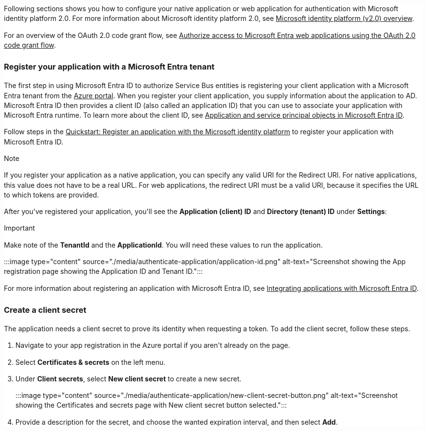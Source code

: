 Following sections shows you how to configure your native application or web application for authentication with Microsoft identity platform 2.0. For more information about Microsoft identity platform 2.0, see [Microsoft identity platform (v2.0) overview](../active-directory/develop/v2-overview.md).

For an overview of the OAuth 2.0 code grant flow, see [Authorize access to Microsoft Entra web applications using the OAuth 2.0 code grant flow](../active-directory/develop/v2-oauth2-auth-code-flow.md).

<a name='register-your-application-with-an-azure-ad-tenant'></a>

### Register your application with a Microsoft Entra tenant
The first step in using Microsoft Entra ID to authorize Service Bus entities is registering your client application with a Microsoft Entra tenant from the [Azure portal](https://portal.azure.com/). When you register your client application, you supply information about the application to AD. Microsoft Entra ID then provides a client ID (also called an application ID) that you can use to associate your application with Microsoft Entra runtime. To learn more about the client ID, see [Application and service principal objects in Microsoft Entra ID](../active-directory/develop/app-objects-and-service-principals.md). 

Follow steps in the [Quickstart: Register an application with the Microsoft identity platform](../active-directory/develop/quickstart-register-app.md) to register your application with Microsoft Entra ID. 

> [!Note]
> If you register your application as a native application, you can specify any valid URI for the Redirect URI. For native applications, this value does not have to be a real URL. For web applications, the redirect URI must be a valid URI, because it specifies the URL to which tokens are provided.

After you've registered your application, you'll see the **Application (client) ID** and **Directory (tenant) ID** under **Settings**:

> [!IMPORTANT]
> Make note of the **TenantId** and the **ApplicationId**. You will need these values to run the application.

:::image type="content" source="./media/authenticate-application/application-id.png" alt-text="Screenshot showing the App registration page showing the Application ID and Tenant ID.":::

For more information about registering an application with Microsoft Entra ID, see [Integrating applications with Microsoft Entra ID](../active-directory/develop/quickstart-register-app.md).


### Create a client secret   
The application needs a client secret to prove its identity when requesting a token. To add the client secret, follow these steps.

1. Navigate to your app registration in the Azure portal if you aren't already on the page.
1. Select **Certificates & secrets** on the left menu.
1. Under **Client secrets**, select **New client secret** to create a new secret.

    :::image type="content" source="./media/authenticate-application/new-client-secret-button.png" alt-text="Screenshot showing the Certificates and secrets page with New client secret button selected.":::
1. Provide a description for the secret, and choose the wanted expiration interval, and then select **Add**.
